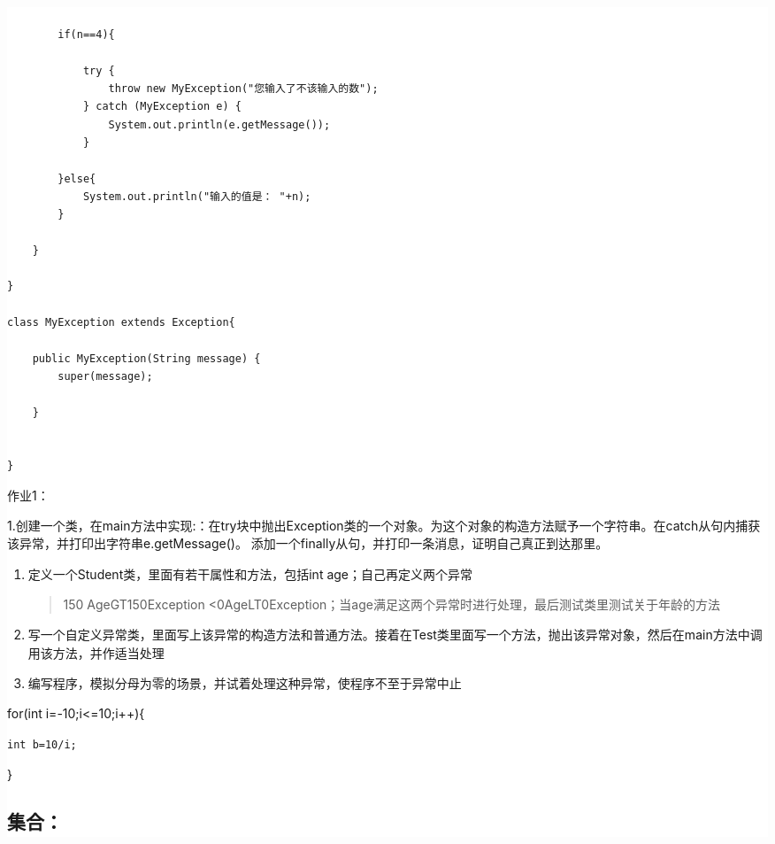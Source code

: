 ```
		
		if(n==4){
			
			try {
				throw new MyException("您输入了不该输入的数");
			} catch (MyException e) {
				System.out.println(e.getMessage());
			}
			
		}else{
			System.out.println("输入的值是： "+n);
		}
		
	}

}

class MyException extends Exception{

	public MyException(String message) {
		super(message);
	
	}
	
	
}

```



作业1：

1.创建一个类，在main方法中实现:：在try块中抛出Exception类的一个对象。为这个对象的构造方法赋予一个字符串。在catch从句内捕获该异常，并打印出字符串e.getMessage()。
添加一个finally从句，并打印一条消息，证明自己真正到达那里。

1. 定义一个Student类，里面有若干属性和方法，包括int age；自己再定义两个异常

   > 150  AgeGT150Exception       <0AgeLT0Exception；当age满足这两个异常时进行处理，最后测试类里测试关于年龄的方法


1. 写一个自定义异常类，里面写上该异常的构造方法和普通方法。接着在Test类里面写一个方法，抛出该异常对象，然后在main方法中调用该方法，并作适当处理


1. 编写程序，模拟分母为零的场景，并试着处理这种异常，使程序不至于异常中止

for(int i=-10;i<=10;i++){

```
int b=10/i;

```

}



## 集合：
